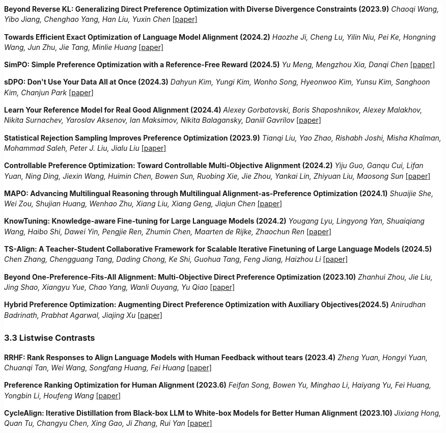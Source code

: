   **Beyond Reverse KL: Generalizing Direct Preference Optimization with Diverse Divergence Constraints (2023.9)** *Chaoqi Wang, Yibo Jiang, Chenghao Yang, Han Liu, Yuxin Chen* [\[paper\]](https://arxiv.org/abs/2309.16240)

  **Towards Efficient Exact Optimization of Language Model Alignment (2024.2)** *Haozhe Ji, Cheng Lu, Yilin Niu, Pei Ke, Hongning Wang, Jun Zhu, Jie Tang, Minlie Huang* [\[paper\]](https://arxiv.org/abs/2402.00856)

  **SimPO: Simple Preference Optimization with a Reference-Free Reward (2024.5)** *Yu Meng, Mengzhou Xia, Danqi Chen* [\[paper\]](https://arxiv.org/abs/2405.14734)

  **sDPO: Don't Use Your Data All at Once (2024.3)** *Dahyun Kim, Yungi Kim, Wonho Song, Hyeonwoo Kim, Yunsu Kim, Sanghoon Kim, Chanjun Park* [\[paper\]](https://arxiv.org/abs/2403.19270)

  **Learn Your Reference Model for Real Good Alignment (2024.4)** *Alexey Gorbatovski, Boris Shaposhnikov, Alexey Malakhov, Nikita Surnachev, Yaroslav Aksenov, Ian Maksimov, Nikita Balagansky, Daniil Gavrilov* [\[paper\]](https://arxiv.org/abs/2404.09656)

  **Statistical Rejection Sampling Improves Preference Optimization (2023.9)** *Tianqi Liu, Yao Zhao, Rishabh Joshi, Misha Khalman, Mohammad Saleh, Peter J. Liu, Jialu Liu* [\[paper\]](https://arxiv.org/abs/2309.06657)

  **Controllable Preference Optimization: Toward Controllable Multi-Objective Alignment (2024.2)** *Yiju Guo, Ganqu Cui, Lifan Yuan, Ning Ding, Jiexin Wang, Huimin Chen, Bowen Sun, Ruobing Xie, Jie Zhou, Yankai Lin, Zhiyuan Liu, Maosong Sun* [\[paper\]](https://arxiv.org/abs/2402.19085)

  **MAPO: Advancing Multilingual Reasoning through Multilingual Alignment-as-Preference Optimization (2024.1)** *Shuaijie She, Wei Zou, Shujian Huang, Wenhao Zhu, Xiang Liu, Xiang Geng, Jiajun Chen* [\[paper\]](https://arxiv.org/abs/2401.06838)
  
  **KnowTuning: Knowledge-aware Fine-tuning for Large Language Models (2024.2)** *Yougang Lyu, Lingyong Yan, Shuaiqiang Wang, Haibo Shi, Dawei Yin, Pengjie Ren, Zhumin Chen, Maarten de Rijke, Zhaochun Ren* [\[paper\]](https://arxiv.org/abs/2402.11176)

  **TS-Align: A Teacher-Student Collaborative Framework for Scalable Iterative Finetuning of Large Language Models (2024.5)** *Chen Zhang, Chengguang Tang, Dading Chong, Ke Shi, Guohua Tang, Feng Jiang, Haizhou Li* [\[paper\]](https://arxiv.org/abs/2405.20215)

  **Beyond One-Preference-Fits-All Alignment: Multi-Objective Direct Preference Optimization (2023.10)** *Zhanhui Zhou, Jie Liu, Jing Shao, Xiangyu Yue, Chao Yang, Wanli Ouyang, Yu Qiao* [\[paper\]](https://arxiv.org/abs/2310.03708)

  **Hybrid Preference Optimization: Augmenting Direct Preference Optimization with Auxiliary Objectives(2024.5)** *Anirudhan Badrinath, Prabhat Agarwal, Jiajing Xu* [\[paper\]](https://arxiv.org/abs/2405.17956)

### 3.3 Listwise Contrasts
  **RRHF: Rank Responses to Align Language Models with Human Feedback without tears (2023.4)** *Zheng Yuan, Hongyi Yuan, Chuanqi Tan, Wei Wang, Songfang Huang, Fei Huang* [\[paper\]](https://arxiv.org/abs/2304.05302)

  **Preference Ranking Optimization for Human Alignment (2023.6)** *Feifan Song, Bowen Yu, Minghao Li, Haiyang Yu, Fei Huang, Yongbin Li, Houfeng Wang* [\[paper\]](https://arxiv.org/abs/2306.17492)

  **CycleAlign: Iterative Distillation from Black-box LLM to White-box Models for Better Human Alignment (2023.10)** *Jixiang Hong, Quan Tu, Changyu Chen, Xing Gao, Ji Zhang, Rui Yan* [\[paper\]](https://arxiv.org/abs/2310.16271)
